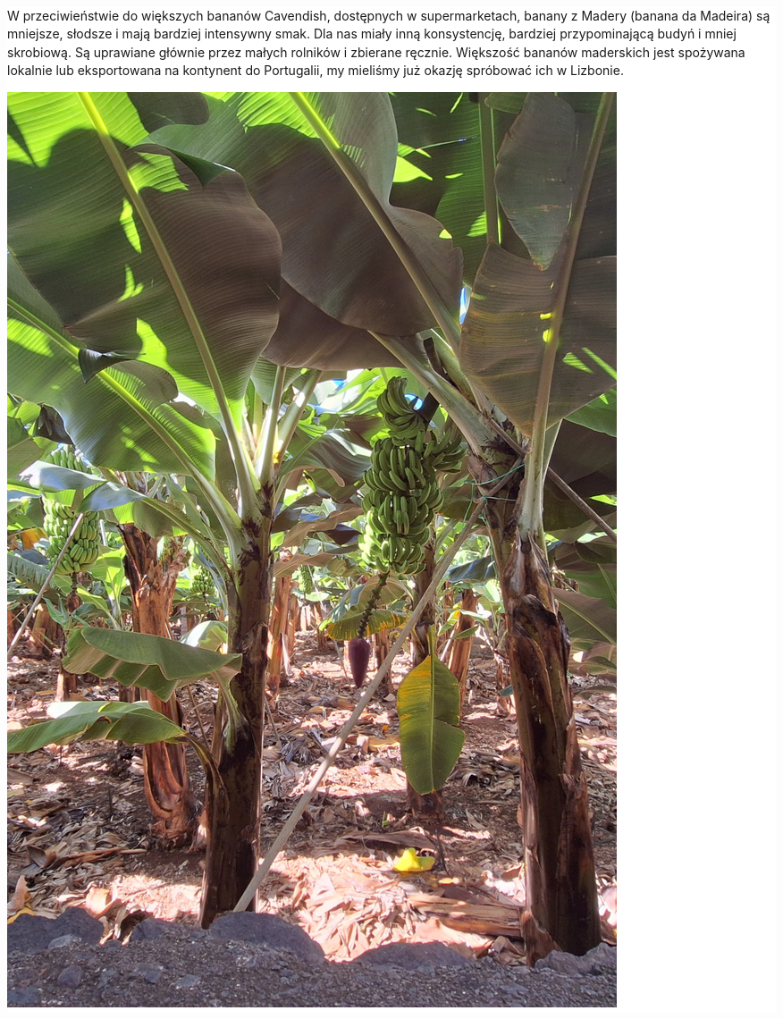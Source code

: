 W przeciwieństwie do większych bananów Cavendish, dostępnych w supermarketach, banany z Madery (banana da Madeira) są 
mniejsze, słodsze i mają bardziej intensywny smak. Dla nas miały inną konsystencję, bardziej przypominającą budyń i 
mniej skrobiową. Są uprawiane głównie przez małych rolników i zbierane ręcznie. Większość bananów maderskich jest spożywana 
lokalnie lub eksportowana na kontynent do Portugalii, my mieliśmy już okazję spróbować ich w Lizbonie.

<div class="row">
  <img src="/assets/Portugal/Madeira/Day3/20241030_122824_01.jpg" class="column-50" />
